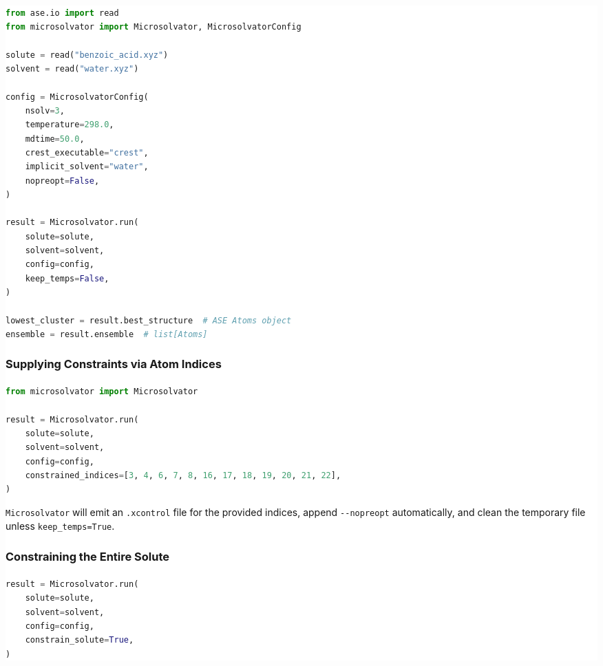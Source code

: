 ```python
from ase.io import read
from microsolvator import Microsolvator, MicrosolvatorConfig

solute = read("benzoic_acid.xyz")
solvent = read("water.xyz")

config = MicrosolvatorConfig(
    nsolv=3,
    temperature=298.0,
    mdtime=50.0,
    crest_executable="crest",
    implicit_solvent="water",
    nopreopt=False,
)

result = Microsolvator.run(
    solute=solute,
    solvent=solvent,
    config=config,
    keep_temps=False,
)

lowest_cluster = result.best_structure  # ASE Atoms object
ensemble = result.ensemble  # list[Atoms]
```

### Supplying Constraints via Atom Indices

```python
from microsolvator import Microsolvator

result = Microsolvator.run(
    solute=solute,
    solvent=solvent,
    config=config,
    constrained_indices=[3, 4, 6, 7, 8, 16, 17, 18, 19, 20, 21, 22],
)
```

`Microsolvator` will emit an `.xcontrol` file for the provided indices, append `--nopreopt` automatically, and clean the temporary file unless `keep_temps=True`.

### Constraining the Entire Solute

```python
result = Microsolvator.run(
    solute=solute,
    solvent=solvent,
    config=config,
    constrain_solute=True,
)
```
